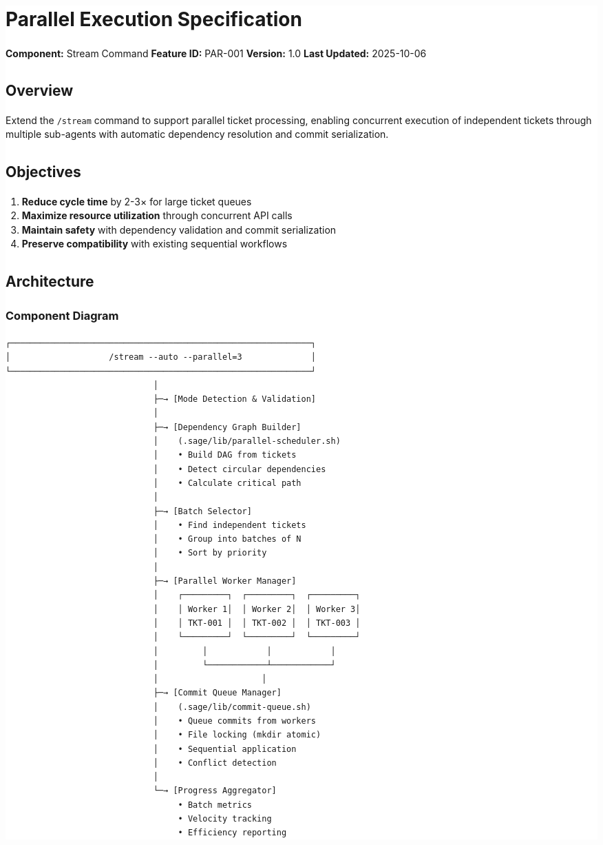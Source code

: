# Parallel Execution Specification

**Component:** Stream Command
**Feature ID:** PAR-001
**Version:** 1.0
**Last Updated:** 2025-10-06

## Overview

Extend the `/stream` command to support parallel ticket processing, enabling concurrent execution of independent tickets through multiple sub-agents with automatic dependency resolution and commit serialization.

## Objectives

1. **Reduce cycle time** by 2-3× for large ticket queues
2. **Maximize resource utilization** through concurrent API calls
3. **Maintain safety** with dependency validation and commit serialization
4. **Preserve compatibility** with existing sequential workflows

## Architecture

### Component Diagram

```text
┌─────────────────────────────────────────────────────────────┐
│                    /stream --auto --parallel=3              │
└─────────────────────────────────────────────────────────────┘
                              │
                              ├─→ [Mode Detection & Validation]
                              │
                              ├─→ [Dependency Graph Builder]
                              │    (.sage/lib/parallel-scheduler.sh)
                              │    • Build DAG from tickets
                              │    • Detect circular dependencies
                              │    • Calculate critical path
                              │
                              ├─→ [Batch Selector]
                              │    • Find independent tickets
                              │    • Group into batches of N
                              │    • Sort by priority
                              │
                              ├─→ [Parallel Worker Manager]
                              │    ┌─────────┐  ┌─────────┐  ┌─────────┐
                              │    │ Worker 1│  │ Worker 2│  │ Worker 3│
                              │    │ TKT-001 │  │ TKT-002 │  │ TKT-003 │
                              │    └─────────┘  └─────────┘  └─────────┘
                              │         │            │            │
                              │         └────────────┴────────────┘
                              │                     │
                              ├─→ [Commit Queue Manager]
                              │    (.sage/lib/commit-queue.sh)
                              │    • Queue commits from workers
                              │    • File locking (mkdir atomic)
                              │    • Sequential application
                              │    • Conflict detection
                              │
                              └─→ [Progress Aggregator]
                                   • Batch metrics
                                   • Velocity tracking
                                   • Efficiency reporting
```